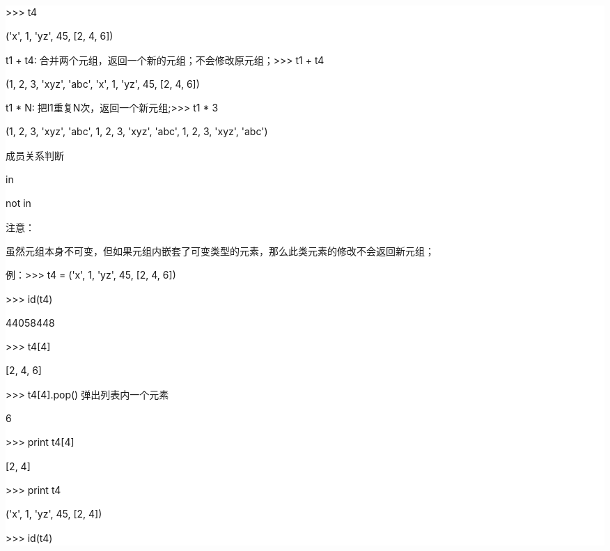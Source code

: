 &gt;&gt;&gt; t4

('x', 1, 'yz', 45, [2, 4, 6])

t1 + t4: 合并两个元组，返回一个新的元组；不会修改原元组；&gt;&gt;&gt; t1 + t4

(1, 2, 3, 'xyz', 'abc', 'x', 1, 'yz', 45, [2, 4, 6])

t1 * N: 把l1重复N次，返回一个新元组;&gt;&gt;&gt; t1 * 3

(1, 2, 3, 'xyz', 'abc', 1, 2, 3, 'xyz', 'abc', 1, 2, 3, 'xyz', 'abc')

成员关系判断

in

not in

注意：

虽然元组本身不可变，但如果元组内嵌套了可变类型的元素，那么此类元素的修改不会返回新元组；

例：&gt;&gt;&gt; t4 = ('x', 1, 'yz', 45, [2, 4, 6])

&gt;&gt;&gt; id(t4)

44058448

&gt;&gt;&gt; t4[4]

[2, 4, 6]

&gt;&gt;&gt; t4[4].pop() 弹出列表内一个元素

6

&gt;&gt;&gt; print t4[4]

[2, 4]

&gt;&gt;&gt; print t4

('x', 1, 'yz', 45, [2, 4])

&gt;&gt;&gt; id(t4)  
